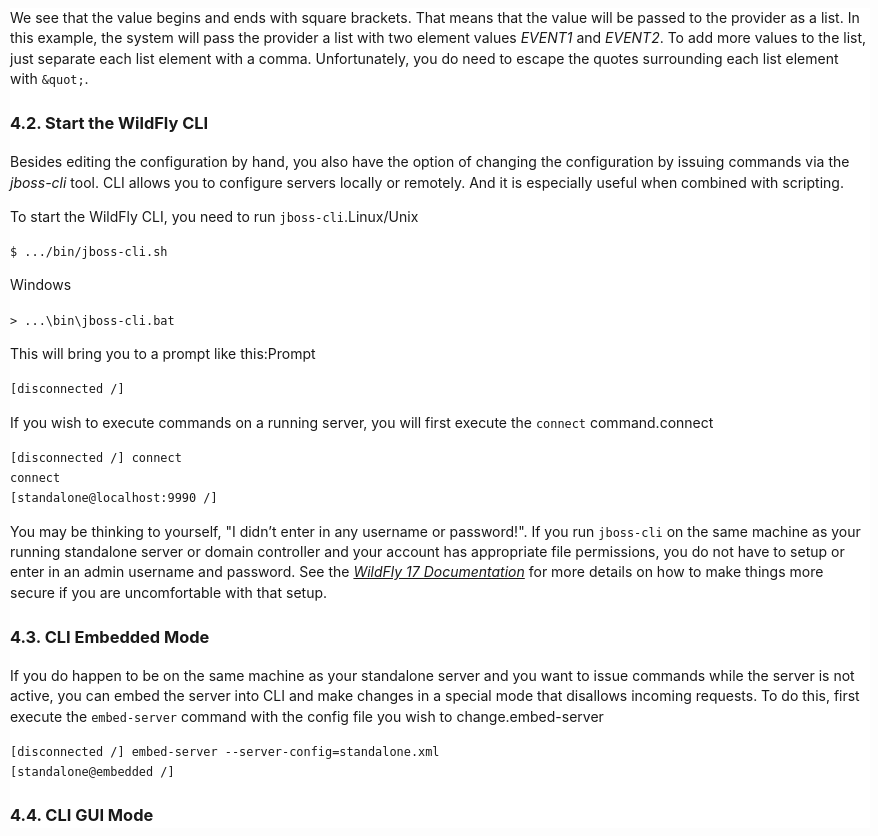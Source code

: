 We see that the value begins and ends with square brackets. That means that the value will be passed to the provider as a list. In this example, the system will pass the provider a list with two element values _EVENT1_ and _EVENT2_. To add more values to the list, just separate each list element with a comma. Unfortunately, you do need to escape the quotes surrounding each list element with `&quot;`.

### 4.2. Start the WildFly CLI

Besides editing the configuration by hand, you also have the option of changing the configuration by issuing commands via the _jboss-cli_ tool. CLI allows you to configure servers locally or remotely. And it is especially useful when combined with scripting.

To start the WildFly CLI, you need to run `jboss-cli`.Linux/Unix

```text
$ .../bin/jboss-cli.sh
```

Windows

```text
> ...\bin\jboss-cli.bat
```

This will bring you to a prompt like this:Prompt

```text
[disconnected /]
```

If you wish to execute commands on a running server, you will first execute the `connect` command.connect

```text
[disconnected /] connect
connect
[standalone@localhost:9990 /]
```

You may be thinking to yourself, "I didn’t enter in any username or password!". If you run `jboss-cli` on the same machine as your running standalone server or domain controller and your account has appropriate file permissions, you do not have to setup or enter in an admin username and password. See the [_WildFly 17 Documentation_](http://docs.wildfly.org/17/Admin_Guide.html) for more details on how to make things more secure if you are uncomfortable with that setup.

### 4.3. CLI Embedded Mode

If you do happen to be on the same machine as your standalone server and you want to issue commands while the server is not active, you can embed the server into CLI and make changes in a special mode that disallows incoming requests. To do this, first execute the `embed-server` command with the config file you wish to change.embed-server

```text
[disconnected /] embed-server --server-config=standalone.xml
[standalone@embedded /]
```

### 4.4. CLI GUI Mode
